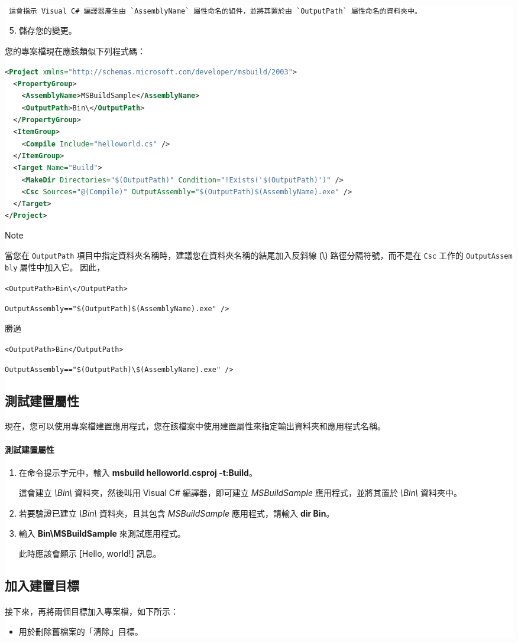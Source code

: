      這會指示 Visual C# 編譯器產生由 `AssemblyName` 屬性命名的組件，並將其置於由 `OutputPath` 屬性命名的資料夾中。  
  
5.  儲存您的變更。  

您的專案檔現在應該類似下列程式碼：  

```xml  
<Project xmlns="http://schemas.microsoft.com/developer/msbuild/2003">  
  <PropertyGroup>  
    <AssemblyName>MSBuildSample</AssemblyName>  
    <OutputPath>Bin\</OutputPath>  
  </PropertyGroup>  
  <ItemGroup>  
    <Compile Include="helloworld.cs" />  
  </ItemGroup>  
  <Target Name="Build">  
    <MakeDir Directories="$(OutputPath)" Condition="!Exists('$(OutputPath)')" />  
    <Csc Sources="@(Compile)" OutputAssembly="$(OutputPath)$(AssemblyName).exe" />  
  </Target>  
</Project>  
```  

> [!NOTE]
>  當您在 `OutputPath` 項目中指定資料夾名稱時，建議您在資料夾名稱的結尾加入反斜線 (\\) 路徑分隔符號，而不是在 `Csc` 工作的 `OutputAssembly` 屬性中加入它。 因此，  
>   
>  `<OutputPath>Bin\</OutputPath>`  
>   
>  `OutputAssembly=="$(OutputPath)$(AssemblyName).exe" />`  
>   
>  勝過  
>   
>  `<OutputPath>Bin</OutputPath>`  
>   
>  `OutputAssembly=="$(OutputPath)\$(AssemblyName).exe" />`  
  
## <a name="test-the-build-properties"></a>測試建置屬性  
 現在，您可以使用專案檔建置應用程式，您在該檔案中使用建置屬性來指定輸出資料夾和應用程式名稱。  
  
#### <a name="to-test-the-build-properties"></a>測試建置屬性  
  
1.  在命令提示字元中，輸入 **msbuild helloworld.csproj -t:Build**。  
  
     這會建立 *\Bin\\* 資料夾，然後叫用 Visual C# 編譯器，即可建立 *MSBuildSample* 應用程式，並將其置於 *\Bin\\* 資料夾中。  
  
2.  若要驗證已建立 *\Bin\\* 資料夾，且其包含 *MSBuildSample* 應用程式，請輸入 **dir Bin**。  
  
3.  輸入 **Bin\MSBuildSample** 來測試應用程式。  
  
     此時應該會顯示 [Hello, world!] 訊息。  
  
## <a name="add-build-targets"></a>加入建置目標  
 接下來，再將兩個目標加入專案檔，如下所示：  
  
-   用於刪除舊檔案的「清除」目標。  
  